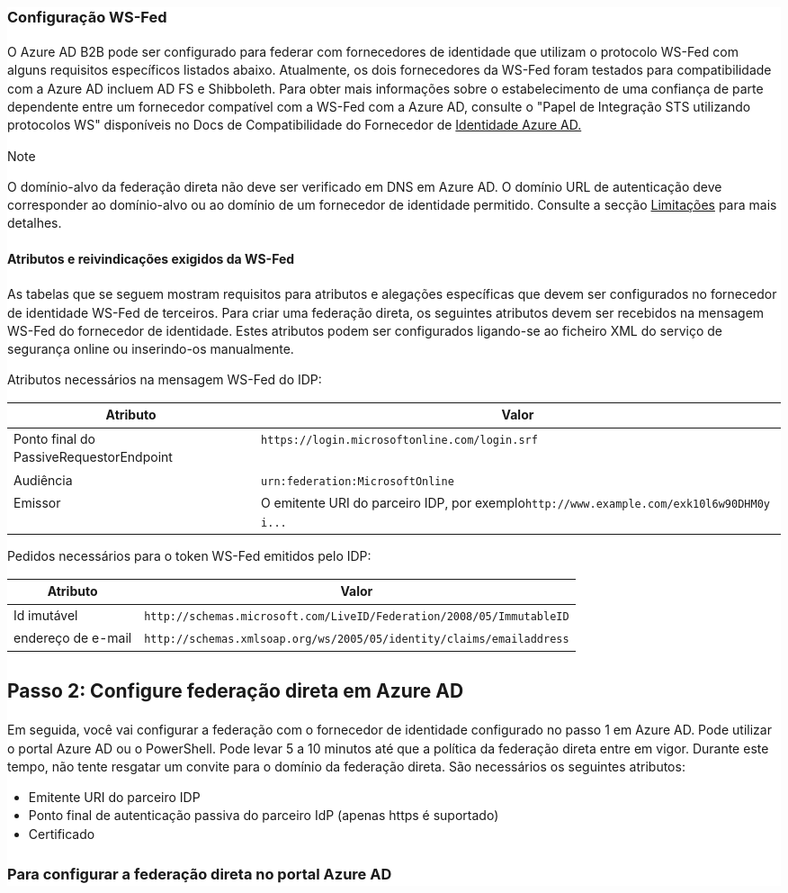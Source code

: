 ### <a name="ws-fed-configuration"></a>Configuração WS-Fed 
O Azure AD B2B pode ser configurado para federar com fornecedores de identidade que utilizam o protocolo WS-Fed com alguns requisitos específicos listados abaixo. Atualmente, os dois fornecedores da WS-Fed foram testados para compatibilidade com a Azure AD incluem AD FS e Shibboleth. Para obter mais informações sobre o estabelecimento de uma confiança de parte dependente entre um fornecedor compatível com a WS-Fed com a Azure AD, consulte o "Papel de Integração STS utilizando protocolos WS" disponíveis no Docs de Compatibilidade do Fornecedor de [Identidade Azure AD.](https://www.microsoft.com/download/details.aspx?id=56843)

> [!NOTE]
> O domínio-alvo da federação direta não deve ser verificado em DNS em Azure AD. O domínio URL de autenticação deve corresponder ao domínio-alvo ou ao domínio de um fornecedor de identidade permitido. Consulte a secção [Limitações](#limitations) para mais detalhes. 

#### <a name="required-ws-fed-attributes-and-claims"></a>Atributos e reivindicações exigidos da WS-Fed

As tabelas que se seguem mostram requisitos para atributos e alegações específicas que devem ser configurados no fornecedor de identidade WS-Fed de terceiros. Para criar uma federação direta, os seguintes atributos devem ser recebidos na mensagem WS-Fed do fornecedor de identidade. Estes atributos podem ser configurados ligando-se ao ficheiro XML do serviço de segurança online ou inserindo-os manualmente.

Atributos necessários na mensagem WS-Fed do IDP:
 
|Atributo  |Valor  |
|---------|---------|
|Ponto final do PassiveRequestorEndpoint     |`https://login.microsoftonline.com/login.srf`         |
|Audiência     |`urn:federation:MicrosoftOnline`         |
|Emissor     |O emitente URI do parceiro IDP, por exemplo`http://www.example.com/exk10l6w90DHM0yi...`         |

Pedidos necessários para o token WS-Fed emitidos pelo IDP:

|Atributo  |Valor  |
|---------|---------|
|Id imutável     |`http://schemas.microsoft.com/LiveID/Federation/2008/05/ImmutableID`         |
|endereço de e-mail     |`http://schemas.xmlsoap.org/ws/2005/05/identity/claims/emailaddress`         |

## <a name="step-2-configure-direct-federation-in-azure-ad"></a>Passo 2: Configure federação direta em Azure AD 
Em seguida, você vai configurar a federação com o fornecedor de identidade configurado no passo 1 em Azure AD. Pode utilizar o portal Azure AD ou o PowerShell. Pode levar 5 a 10 minutos até que a política da federação direta entre em vigor. Durante este tempo, não tente resgatar um convite para o domínio da federação direta. São necessários os seguintes atributos:
- Emitente URI do parceiro IDP
- Ponto final de autenticação passiva do parceiro IdP (apenas https é suportado)
- Certificado

### <a name="to-configure-direct-federation-in-the-azure-ad-portal"></a>Para configurar a federação direta no portal Azure AD
